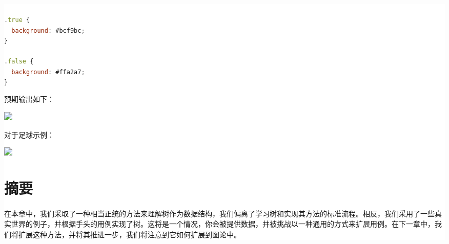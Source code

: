```js

.true {
  background: #bcf9bc;
}

.false {
  background: #ffa2a7;
}
```

预期输出如下：

![](https://github.com/OpenDocCN/freelearn-js-zh/raw/master/docs/hsn-dsal-js/img/8432186a-20ff-4bfa-be3c-8c3f10a2be95.png)

对于足球示例：

![](https://github.com/OpenDocCN/freelearn-js-zh/raw/master/docs/hsn-dsal-js/img/d5a6ae12-b846-4521-aab9-aed522fae6f9.png)

# 摘要

在本章中，我们采取了一种相当正统的方法来理解树作为数据结构，我们偏离了学习树和实现其方法的标准流程。相反，我们采用了一些真实世界的例子，并根据手头的用例实现了树。这将是一个情况，你会被提供数据，并被挑战以一种通用的方式来扩展用例。在下一章中，我们将扩展这种方法，并将其推进一步，我们将注意到它如何扩展到图论中。
